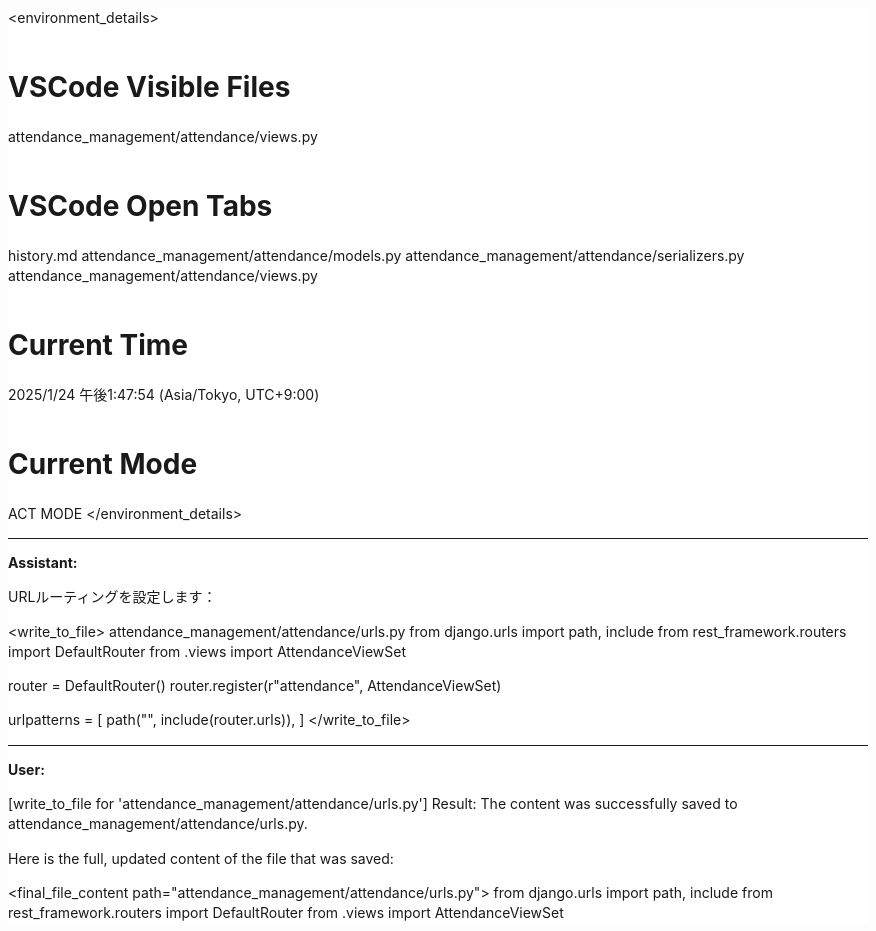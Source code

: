 
<environment_details>
# VSCode Visible Files
attendance_management/attendance/views.py

# VSCode Open Tabs
history.md
attendance_management/attendance/models.py
attendance_management/attendance/serializers.py
attendance_management/attendance/views.py

# Current Time
2025/1/24 午後1:47:54 (Asia/Tokyo, UTC+9:00)

# Current Mode
ACT MODE
</environment_details>

---

**Assistant:**

URLルーティングを設定します：

<write_to_file>
<path>attendance_management/attendance/urls.py</path>
<content>from django.urls import path, include
from rest_framework.routers import DefaultRouter
from .views import AttendanceViewSet


router = DefaultRouter()
router.register(r"attendance", AttendanceViewSet)

urlpatterns = [
    path("", include(router.urls)),
]</content>
</write_to_file>

---

**User:**

[write_to_file for 'attendance_management/attendance/urls.py'] Result:
The content was successfully saved to attendance_management/attendance/urls.py.

Here is the full, updated content of the file that was saved:

<final_file_content path="attendance_management/attendance/urls.py">
from django.urls import path, include
from rest_framework.routers import DefaultRouter
from .views import AttendanceViewSet

